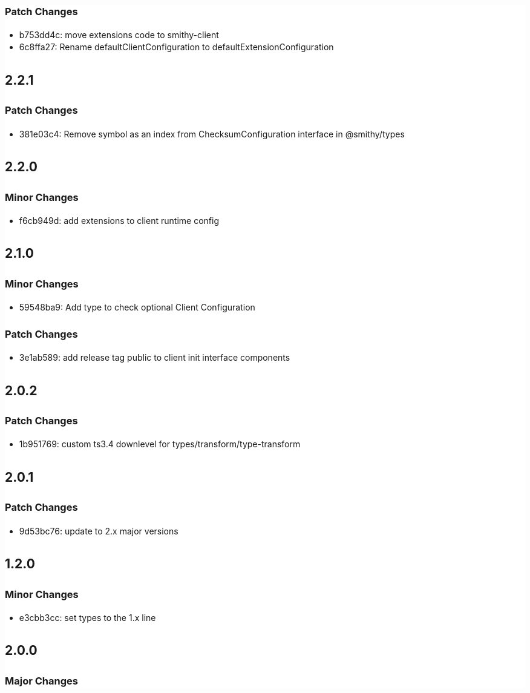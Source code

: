 ### Patch Changes

- b753dd4c: move extensions code to smithy-client
- 6c8ffa27: Rename defaultClientConfiguration to defaultExtensionConfiguration

## 2.2.1

### Patch Changes

- 381e03c4: Remove symbol as an index from ChecksumConfiguration interface in @smithy/types

## 2.2.0

### Minor Changes

- f6cb949d: add extensions to client runtime config

## 2.1.0

### Minor Changes

- 59548ba9: Add type to check optional Client Configuration

### Patch Changes

- 3e1ab589: add release tag public to client init interface components

## 2.0.2

### Patch Changes

- 1b951769: custom ts3.4 downlevel for types/transform/type-transform

## 2.0.1

### Patch Changes

- 9d53bc76: update to 2.x major versions

## 1.2.0

### Minor Changes

- e3cbb3cc: set types to the 1.x line

## 2.0.0

### Major Changes
